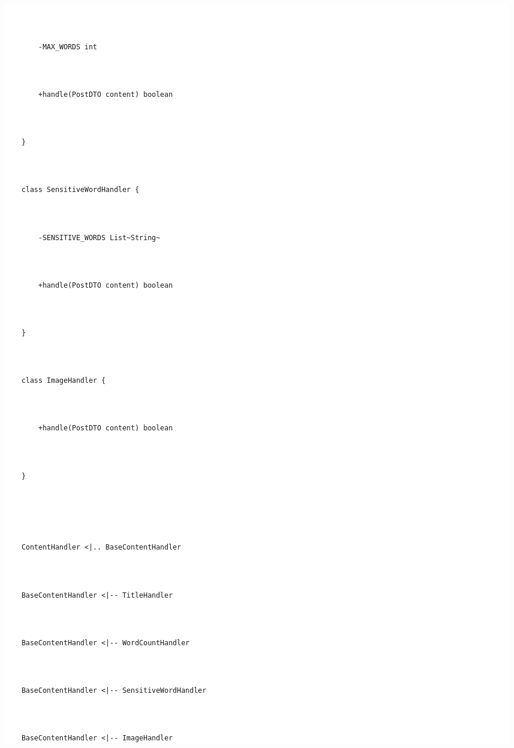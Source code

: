 ```mermaid

  

        -MAX_WORDS int

  

        +handle(PostDTO content) boolean

  

    }

  

    class SensitiveWordHandler {

  

        -SENSITIVE_WORDS List~String~

  

        +handle(PostDTO content) boolean

  

    }

  

    class ImageHandler {

  

        +handle(PostDTO content) boolean

  

    }

  

  

    ContentHandler <|.. BaseContentHandler

  

    BaseContentHandler <|-- TitleHandler

  

    BaseContentHandler <|-- WordCountHandler

  

    BaseContentHandler <|-- SensitiveWordHandler

  

    BaseContentHandler <|-- ImageHandler

```